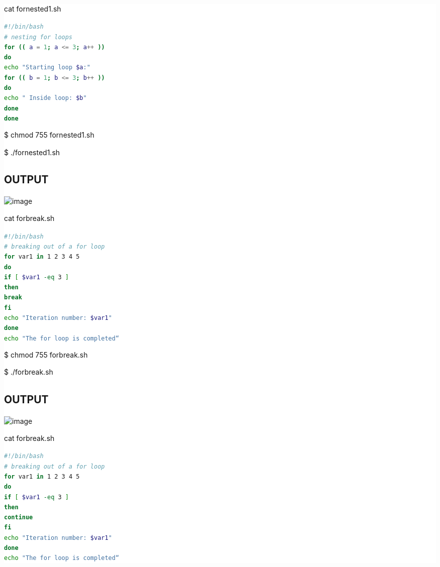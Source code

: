 
cat fornested1.sh 
```bash
#!/bin/bash
# nesting for loops
for (( a = 1; a <= 3; a++ ))
do
echo "Starting loop $a:"
for (( b = 1; b <= 3; b++ ))
do
echo " Inside loop: $b"
done
done
```
$ chmod 755 fornested1.sh
 
$ ./fornested1.sh 
 ## OUTPUT
 <img width="533" height="348" alt="image" src="https://github.com/user-attachments/assets/9e1cf5fd-27b7-4978-8c11-75d4065e29b8" />


 
cat forbreak.sh 
```bash
#!/bin/bash
# breaking out of a for loop
for var1 in 1 2 3 4 5
do
if [ $var1 -eq 3 ]
then
break
fi
echo "Iteration number: $var1"
done
echo "The for loop is completed“
```
$ chmod 755 forbreak.sh
 
$ ./forbreak.sh 
## OUTPUT
<img width="308" height="130" alt="image" src="https://github.com/user-attachments/assets/e2eec7ba-ba70-421c-b978-3fe98e5f67a0" />



 
cat forbreak.sh 
```bash
#!/bin/bash
# breaking out of a for loop
for var1 in 1 2 3 4 5
do
if [ $var1 -eq 3 ]
then
continue
fi
echo "Iteration number: $var1"
done
echo "The for loop is completed“
```
